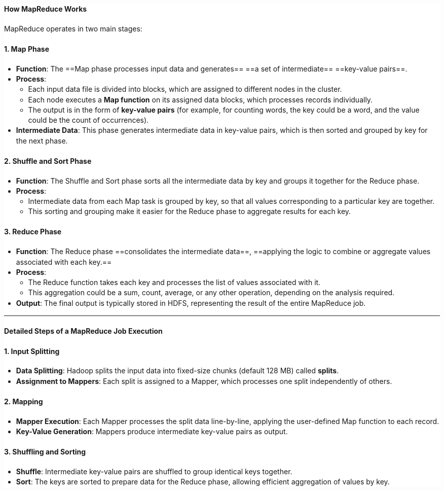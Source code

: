 #### **How MapReduce Works**
MapReduce operates in two main stages:

#### 1. **Map Phase**
   - **Function**: The ==Map phase processes input data and generates== ==a set of intermediate== ==key-value pairs==.
   - **Process**:
     - Each input data file is divided into blocks, which are assigned to different nodes in the cluster.
     - Each node executes a **Map function** on its assigned data blocks, which processes records individually.
     - The output is in the form of **key-value pairs** (for example, for counting words, the key could be a word, and the value could be the count of occurrences).
   - **Intermediate Data**: This phase generates intermediate data in key-value pairs, which is then sorted and grouped by key for the next phase.

#### 2. **Shuffle and Sort Phase**
   - **Function**: The Shuffle and Sort phase sorts all the intermediate data by key and groups it together for the Reduce phase.
   - **Process**:
     - Intermediate data from each Map task is grouped by key, so that all values corresponding to a particular key are together.
     - This sorting and grouping make it easier for the Reduce phase to aggregate results for each key.

#### 3. **Reduce Phase**
   - **Function**: The Reduce phase ==consolidates the intermediate data==, ==applying the logic to combine or aggregate values associated with each key.==
   - **Process**:
     - The Reduce function takes each key and processes the list of values associated with it.
     - This aggregation could be a sum, count, average, or any other operation, depending on the analysis required.
   - **Output**: The final output is typically stored in HDFS, representing the result of the entire MapReduce job.

---

#### **Detailed Steps of a MapReduce Job Execution**

#### 1. **Input Splitting**
   - **Data Splitting**: Hadoop splits the input data into fixed-size chunks (default 128 MB) called **splits**.
   - **Assignment to Mappers**: Each split is assigned to a Mapper, which processes one split independently of others.

#### 2. **Mapping**
   - **Mapper Execution**: Each Mapper processes the split data line-by-line, applying the user-defined Map function to each record.
   - **Key-Value Generation**: Mappers produce intermediate key-value pairs as output.

#### 3. **Shuffling and Sorting**
   - **Shuffle**: Intermediate key-value pairs are shuffled to group identical keys together.
   - **Sort**: The keys are sorted to prepare data for the Reduce phase, allowing efficient aggregation of values by key.
